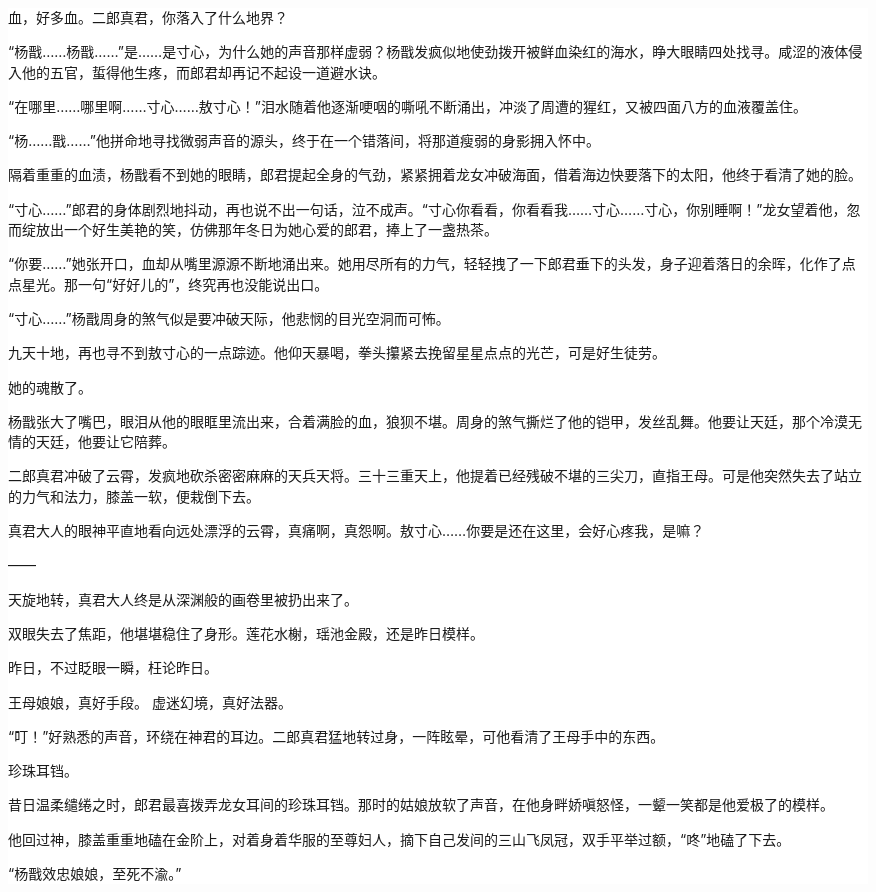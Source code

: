 血，好多血。二郎真君，你落入了什么地界？

“杨戬……杨戬……”是……是寸心，为什么她的声音那样虚弱？杨戬发疯似地使劲拨开被鲜血染红的海水，睁大眼睛四处找寻。咸涩的液体侵入他的五官，蜇得他生疼，而郎君却再记不起设一道避水诀。

“在哪里……哪里啊……寸心……敖寸心！”泪水随着他逐渐哽咽的嘶吼不断涌出，冲淡了周遭的猩红，又被四面八方的血液覆盖住。

“杨……戬……”他拼命地寻找微弱声音的源头，终于在一个错落间，将那道瘦弱的身影拥入怀中。

隔着重重的血渍，杨戬看不到她的眼睛，郎君提起全身的气劲，紧紧拥着龙女冲破海面，借着海边快要落下的太阳，他终于看清了她的脸。

“寸心……”郎君的身体剧烈地抖动，再也说不出一句话，泣不成声。“寸心你看看，你看看我……寸心……寸心，你别睡啊！”龙女望着他，忽而绽放出一个好生美艳的笑，仿佛那年冬日为她心爱的郎君，捧上了一盏热茶。

“你要……”她张开口，血却从嘴里源源不断地涌出来。她用尽所有的力气，轻轻拽了一下郎君垂下的头发，身子迎着落日的余晖，化作了点点星光。那一句“好好儿的”，终究再也没能说出口。

“寸心……”杨戬周身的煞气似是要冲破天际，他悲悯的目光空洞而可怖。

九天十地，再也寻不到敖寸心的一点踪迹。他仰天暴喝，拳头攥紧去挽留星星点点的光芒，可是好生徒劳。

她的魂散了。

杨戬张大了嘴巴，眼泪从他的眼眶里流出来，合着满脸的血，狼狈不堪。周身的煞气撕烂了他的铠甲，发丝乱舞。他要让天廷，那个冷漠无情的天廷，他要让它陪葬。

二郎真君冲破了云霄，发疯地砍杀密密麻麻的天兵天将。三十三重天上，他提着已经残破不堪的三尖刀，直指王母。可是他突然失去了站立的力气和法力，膝盖一软，便栽倒下去。

真君大人的眼神平直地看向远处漂浮的云霄，真痛啊，真怨啊。敖寸心……你要是还在这里，会好心疼我，是嘛？

——

天旋地转，真君大人终是从深渊般的画卷里被扔出来了。

双眼失去了焦距，他堪堪稳住了身形。莲花水榭，瑶池金殿，还是昨日模样。

昨日，不过眨眼一瞬，枉论昨日。

王母娘娘，真好手段。
虚迷幻境，真好法器。

“叮！”好熟悉的声音，环绕在神君的耳边。二郎真君猛地转过身，一阵眩晕，可他看清了王母手中的东西。

珍珠耳铛。

昔日温柔缱绻之时，郎君最喜拨弄龙女耳间的珍珠耳铛。那时的姑娘放软了声音，在他身畔娇嗔怒怪，一颦一笑都是他爱极了的模样。

他回过神，膝盖重重地磕在金阶上，对着身着华服的至尊妇人，摘下自己发间的三山飞凤冠，双手平举过额，“咚”地磕了下去。

“杨戬效忠娘娘，至死不渝。”
